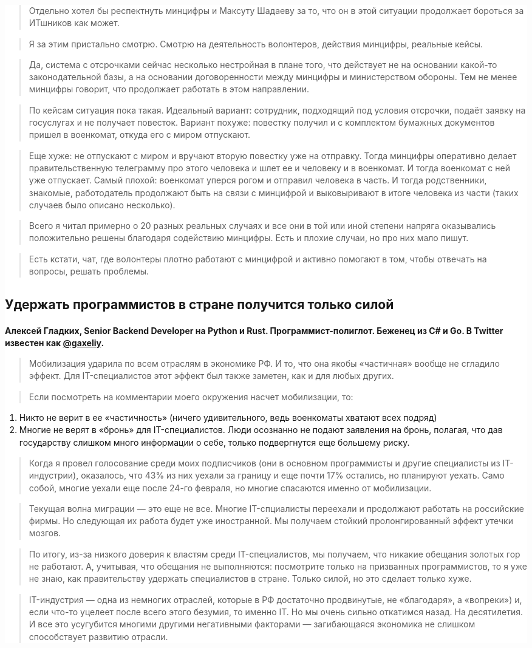 > Отдельно хотел бы респектнуть минцифры и Максуту Шадаеву за то, что он в этой ситуации продолжает бороться за ИТшников как может.

> Я за этим пристально смотрю. Смотрю на деятельность волонтеров, действия минцифры, реальные кейсы.

> Да, система с отсрочками сейчас несколько нестройная в плане того, что действует не на основании какой-то законодательной базы, а на основании договоренности между минцифры и министерством обороны. Тем не менее минцифры говорит, что продолжает работать в этом направлении.

> По кейсам ситуация пока такая. Идеальный вариант: сотрудник, подходящий под условия отсрочки, подаёт заявку на госуслугах и не получает повесток. Вариант похуже: повестку получил и с комплектом бумажных документов пришел в военкомат, откуда его с миром отпускают.

> Еще хуже: не отпускают с миром и вручают вторую повестку уже на отправку. Тогда минцифры оперативно делает правительственную телеграмму про этого человека и шлет ее и человеку и в военкомат. И тогда военкомат с ней уже отпускает. Самый плохой: военкомат уперся рогом и отправил человека в часть. И тогда родственники, знакомые, работодатель продолжают быть на связи с минцифрой и выковыривают в итоге человека из части (таких случаев было описано несколько).

> Всего я читал примерно о 20 разных реальных случаях и все они в той или иной степени напряга оказывались положительно решены благодаря содействию минцифры. Есть и плохие случаи, но про них мало пишут. 

> Есть кстати, чат, где волонтеры плотно работают с минцифрой и активно помогают в том, чтобы отвечать на вопросы, решать проблемы.

## Удержать программистов в стране получится только силой

**Алексей Гладких, Senior Backend Developer на Python и Rust. Программист-полиглот. Беженец из C# и Go. В Twitter известен как [@gaxeliy](https://twitter.com/gaxeliy).**

> Мобилизация ударила по всем отраслям в экономике РФ. И то, что она якобы «частичная» вообще не сгладило эффект. Для IT-специалистов этот эффект был также заметен, как и для любых других.

> Если посмотреть на комментарии моего окружения насчет мобилизации, то:
1. Никто не верит в ее «частичность» (ничего удивительного, ведь военкоматы хватают всех подряд)
2. Многие не верят в «бронь» для IT-специалистов. Люди осознанно не подают заявления на бронь, полагая, что дав государству слишком много информации о себе, только подвергнутся еще большему риску.

> Когда я провел голосование среди моих подписчиков (они в основном программисты и другие специалисты из IT-индустрии), оказалось, что 43% из них уехали за границу и еще почти 17% остались, но планируют уехать. Само собой, многие уехали еще после 24-го февраля, но многие спасаются именно от мобилизации.

> Текущая волна миграции — это еще не все. Многие IT-спциалисты переехали и продолжают работать на российские фирмы. Но следующая их работа будет уже иностранной. Мы получаем стойкий пролонгированный эффект утечки мозгов.

> По итогу, из-за низкого доверия к властям среди IT-специалистов, мы получаем, что никакие обещания золотых гор не работают. А, учитывая, что обещания не выполняются: посмотрите только на призванных программистов, то я уже не знаю, как правительству удержать специалистов в стране. Только силой, но это сделает только хуже.

> IT-индустрия — одна из немногих отраслей, которые в РФ достаточно продвинутые, не «благодаря», а «вопреки») и, если что-то уцелеет после всего этого безумия, то именно IT. Но мы очень сильно откатимся назад. На десятилетия. И все это усугубится многими другими негативными факторами — загибающаяся экономика не слишком способствует развитию отрасли.
